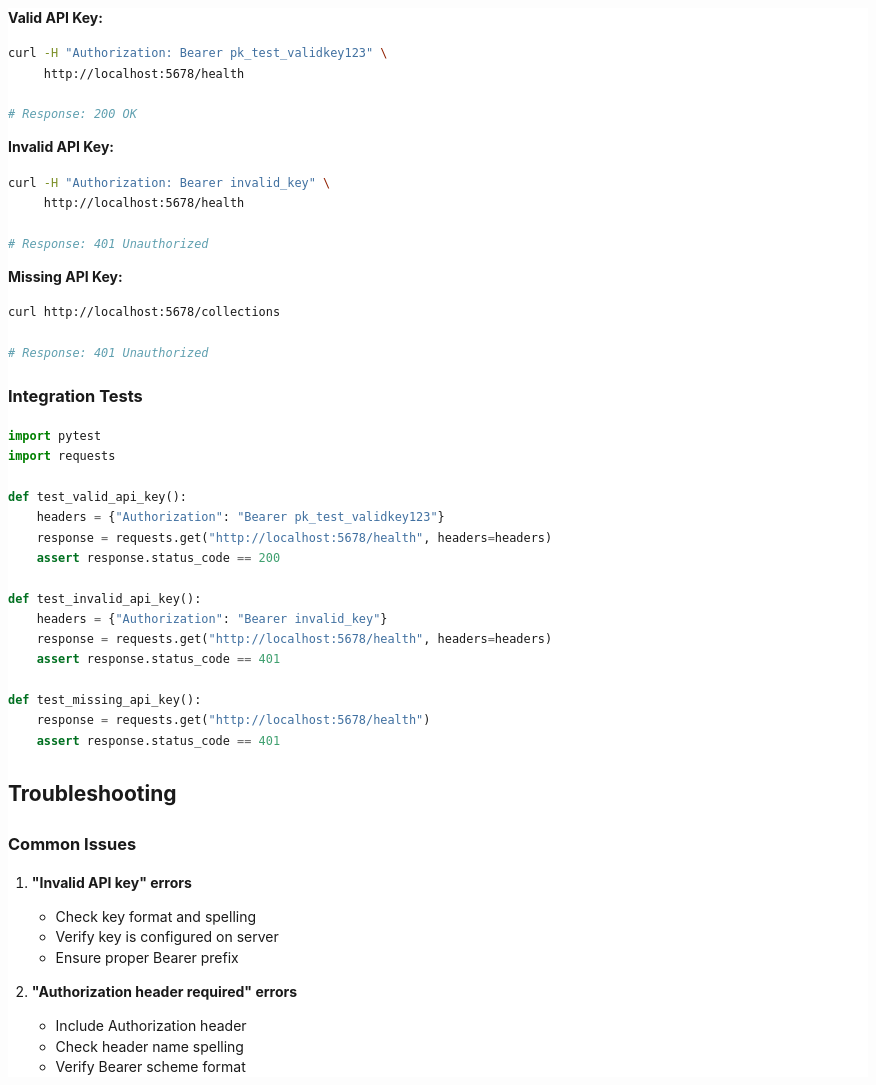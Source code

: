 **Valid API Key:**
```bash
curl -H "Authorization: Bearer pk_test_validkey123" \
     http://localhost:5678/health

# Response: 200 OK
```

**Invalid API Key:**
```bash
curl -H "Authorization: Bearer invalid_key" \
     http://localhost:5678/health

# Response: 401 Unauthorized
```

**Missing API Key:**
```bash
curl http://localhost:5678/collections

# Response: 401 Unauthorized
```

### Integration Tests

```python
import pytest
import requests

def test_valid_api_key():
    headers = {"Authorization": "Bearer pk_test_validkey123"}
    response = requests.get("http://localhost:5678/health", headers=headers)
    assert response.status_code == 200

def test_invalid_api_key():
    headers = {"Authorization": "Bearer invalid_key"}
    response = requests.get("http://localhost:5678/health", headers=headers)
    assert response.status_code == 401

def test_missing_api_key():
    response = requests.get("http://localhost:5678/health")
    assert response.status_code == 401
```

## Troubleshooting

### Common Issues

1. **"Invalid API key" errors**
   - Check key format and spelling
   - Verify key is configured on server
   - Ensure proper Bearer prefix

2. **"Authorization header required" errors**
   - Include Authorization header
   - Check header name spelling
   - Verify Bearer scheme format
